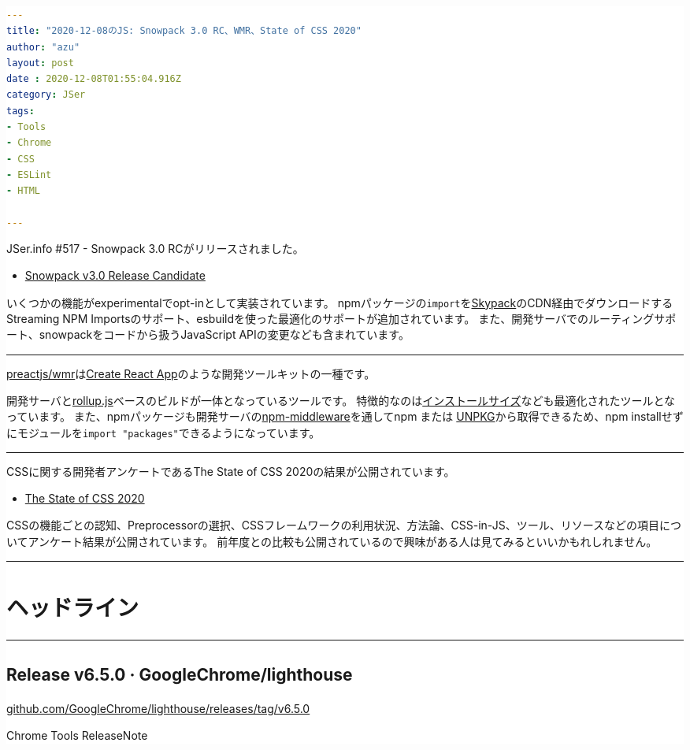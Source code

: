 ```yaml
---
title: "2020-12-08のJS: Snowpack 3.0 RC、WMR、State of CSS 2020"
author: "azu"
layout: post
date : 2020-12-08T01:55:04.916Z
category: JSer
tags:
- Tools
- Chrome
- CSS
- ESLint
- HTML

---
```


JSer.info #517 - Snowpack 3.0 RCがリリースされました。

- [Snowpack v3.0 Release Candidate](https://www.snowpack.dev/posts/2020-12-03-snowpack-3-release-candidate)

いくつかの機能がexperimentalでopt-inとして実装されています。
npmパッケージの`import`を[Skypack](https://www.skypack.dev/)のCDN経由でダウンロードするStreaming NPM Importsのサポート、esbuildを使った最適化のサポートが追加されています。
また、開発サーバでのルーティングサポート、snowpackをコードから扱うJavaScript APIの変更なども含まれています。

----

[preactjs/wmr](https://github.com/preactjs/wmr)は[Create React App](https://github.com/facebook/create-react-app)のような開発ツールキットの一種です。

開発サーバと[rollup.js](https://rollupjs.org/guide/en/)ベースのビルドが一体となっているツールです。
特徴的なのは[インストールサイズ](https://packagephobia.com/result?p=wmr)なども最適化されたツールとなっています。
また、npmパッケージも開発サーバの[npm-middleware](https://github.com/preactjs/wmr/blob/4478690ebf806cfacd07380da8ba4fd5f4ce5963/src/lib/npm-middleware.js)を通してnpm または [UNPKG](https://unpkg.com/)から取得できるため、npm installせずにモジュールを`import "packages"`できるようになっています。

---

CSSに関する開発者アンケートであるThe State of CSS 2020の結果が公開されています。

- [The State of CSS 2020](https://2020.stateofcss.com/en-US/)

CSSの機能ごとの認知、Preprocessorの選択、CSSフレームワークの利用状況、方法論、CSS-in-JS、ツール、リソースなどの項目についてアンケート結果が公開されています。
前年度との比較も公開されているので興味がある人は見てみるといいかもれしれません。


----

<h1 class="site-genre">ヘッドライン</h1>

----

## Release v6.5.0 · GoogleChrome/lighthouse
[github.com/GoogleChrome/lighthouse/releases/tag/v6.5.0](https://github.com/GoogleChrome/lighthouse/releases/tag/v6.5.0 "Release v6.5.0 · GoogleChrome/lighthouse")
<p class="jser-tags jser-tag-icon"><span class="jser-tag">Chrome</span> <span class="jser-tag">Tools</span> <span class="jser-tag">ReleaseNote</span></p>
